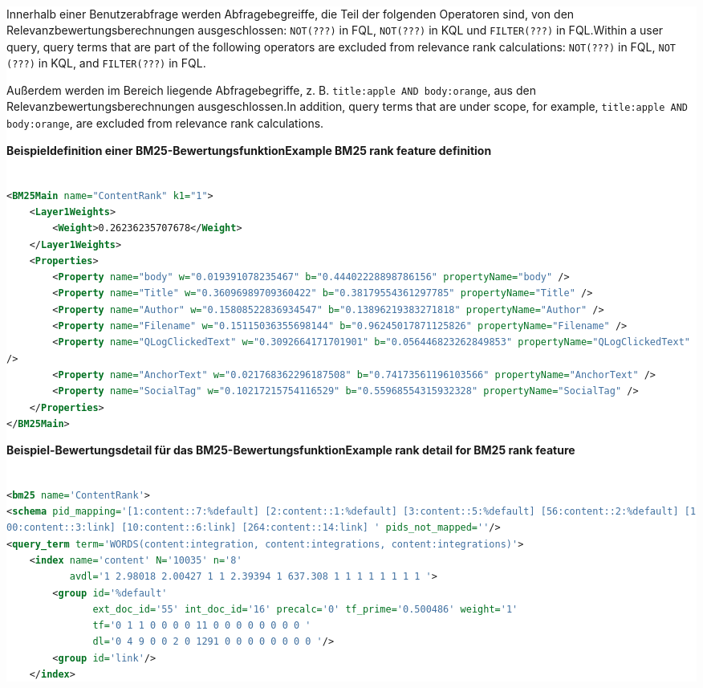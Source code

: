     
    
<span data-ttu-id="60df1-196">Innerhalb einer Benutzerabfrage werden Abfragebegreiffe, die Teil der folgenden Operatoren sind, von den Relevanzbewertungsberechnungen ausgeschlossen:  `NOT(???)` in FQL, `NOT(???)` in KQL und `FILTER(???)` in FQL.</span><span class="sxs-lookup"><span data-stu-id="60df1-196">Within a user query, query terms that are part of the following operators are excluded from relevance rank calculations:  `NOT(???)` in FQL, `NOT(???)` in KQL, and `FILTER(???)` in FQL.</span></span>
  
    
    
<span data-ttu-id="60df1-197">Außerdem werden im Bereich liegende Abfragebegriffe, z. B.  `title:apple AND body:orange`, aus den Relevanzbewertungsberechnungen ausgeschlossen.</span><span class="sxs-lookup"><span data-stu-id="60df1-197">In addition, query terms that are under scope, for example,  `title:apple AND body:orange`, are excluded from relevance rank calculations.</span></span>
  
    
    
 <span data-ttu-id="60df1-198">**Beispieldefinition einer BM25-Bewertungsfunktion**</span><span class="sxs-lookup"><span data-stu-id="60df1-198">**Example BM25 rank feature definition**</span></span>
  
    
    



```xml

<BM25Main name="ContentRank" k1="1">
    <Layer1Weights>
        <Weight>0.26236235707678</Weight>
    </Layer1Weights>
    <Properties>
        <Property name="body" w="0.019391078235467" b="0.44402228898786156" propertyName="body" />
        <Property name="Title" w="0.36096989709360422" b="0.38179554361297785" propertyName="Title" />
        <Property name="Author" w="0.15808522836934547" b="0.13896219383271818" propertyName="Author" />
        <Property name="Filename" w="0.15115036355698144" b="0.96245017871125826" propertyName="Filename" />
        <Property name="QLogClickedText" w="0.3092664171701901" b="0.056446823262849853" propertyName="QLogClickedText" />
        <Property name="AnchorText" w="0.021768362296187508" b="0.74173561196103566" propertyName="AnchorText" />
        <Property name="SocialTag" w="0.10217215754116529" b="0.55968554315932328" propertyName="SocialTag" />
    </Properties>
</BM25Main>
```

 <span data-ttu-id="60df1-199">**Beispiel-Bewertungsdetail für das BM25-Bewertungsfunktion**</span><span class="sxs-lookup"><span data-stu-id="60df1-199">**Example rank detail for BM25 rank feature**</span></span>
  
    
    



```xml

<bm25 name='ContentRank'>
<schema pid_mapping='[1:content::7:%default] [2:content::1:%default] [3:content::5:%default] [56:content::2:%default] [100:content::3:link] [10:content::6:link] [264:content::14:link] ' pids_not_mapped=''/>
<query_term term='WORDS(content:integration, content:integrations, content:integrations)'>
    <index name='content' N='10035' n='8'
           avdl='1 2.98018 2.00427 1 1 2.39394 1 637.308 1 1 1 1 1 1 1 1 '>
        <group id='%default'
               ext_doc_id='55' int_doc_id='16' precalc='0' tf_prime='0.500486' weight='1'
               tf='0 1 1 0 0 0 0 11 0 0 0 0 0 0 0 0 '
               dl='0 4 9 0 0 2 0 1291 0 0 0 0 0 0 0 0 '/>
        <group id='link'/>
    </index>
```